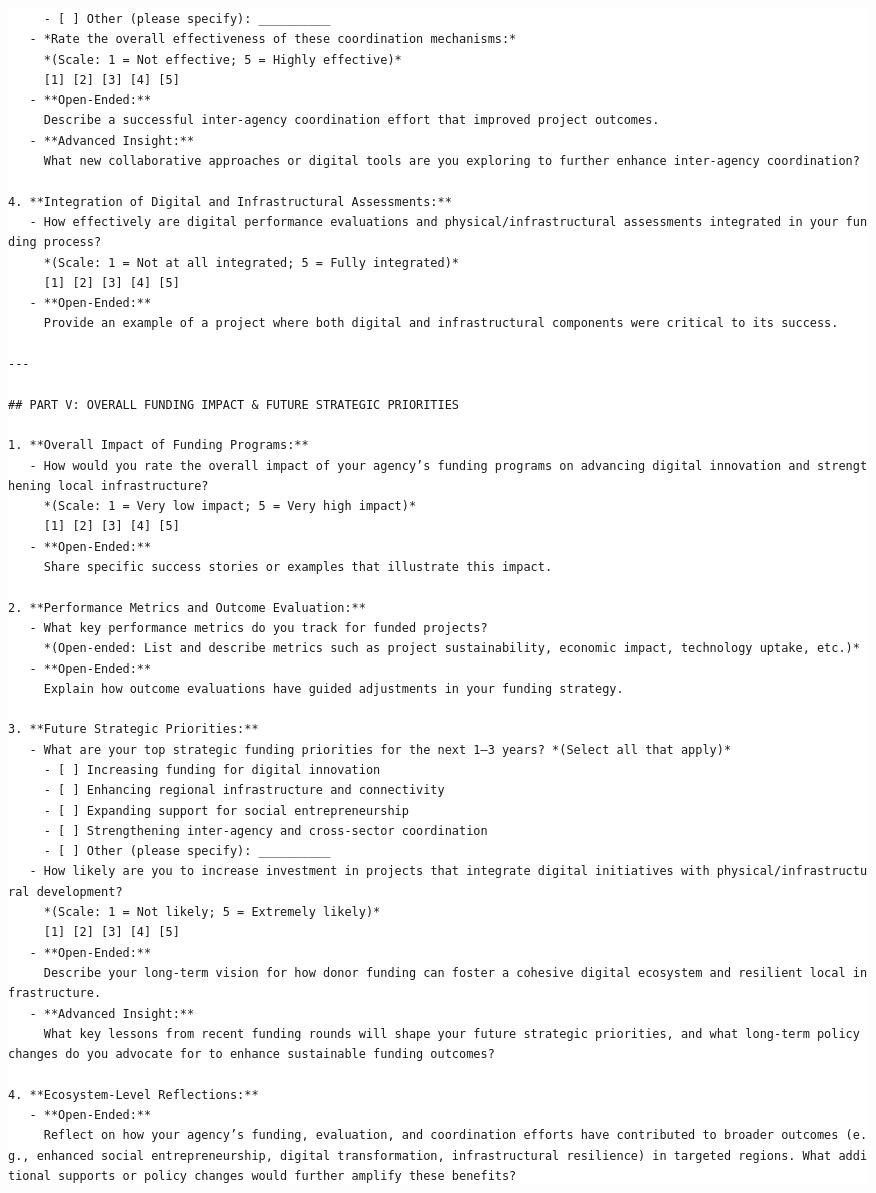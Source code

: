 ````
     - [ ] Other (please specify): __________  
   - *Rate the overall effectiveness of these coordination mechanisms:*  
     *(Scale: 1 = Not effective; 5 = Highly effective)*  
     [1] [2] [3] [4] [5]
   - **Open-Ended:**  
     Describe a successful inter-agency coordination effort that improved project outcomes.
   - **Advanced Insight:**  
     What new collaborative approaches or digital tools are you exploring to further enhance inter-agency coordination?

4. **Integration of Digital and Infrastructural Assessments:**  
   - How effectively are digital performance evaluations and physical/infrastructural assessments integrated in your funding process?  
     *(Scale: 1 = Not at all integrated; 5 = Fully integrated)*  
     [1] [2] [3] [4] [5]
   - **Open-Ended:**  
     Provide an example of a project where both digital and infrastructural components were critical to its success.

---

## PART V: OVERALL FUNDING IMPACT & FUTURE STRATEGIC PRIORITIES

1. **Overall Impact of Funding Programs:**  
   - How would you rate the overall impact of your agency’s funding programs on advancing digital innovation and strengthening local infrastructure?  
     *(Scale: 1 = Very low impact; 5 = Very high impact)*  
     [1] [2] [3] [4] [5]
   - **Open-Ended:**  
     Share specific success stories or examples that illustrate this impact.

2. **Performance Metrics and Outcome Evaluation:**  
   - What key performance metrics do you track for funded projects?  
     *(Open-ended: List and describe metrics such as project sustainability, economic impact, technology uptake, etc.)*
   - **Open-Ended:**  
     Explain how outcome evaluations have guided adjustments in your funding strategy.

3. **Future Strategic Priorities:**  
   - What are your top strategic funding priorities for the next 1–3 years? *(Select all that apply)*  
     - [ ] Increasing funding for digital innovation  
     - [ ] Enhancing regional infrastructure and connectivity  
     - [ ] Expanding support for social entrepreneurship  
     - [ ] Strengthening inter-agency and cross‑sector coordination  
     - [ ] Other (please specify): __________
   - How likely are you to increase investment in projects that integrate digital initiatives with physical/infrastructural development?  
     *(Scale: 1 = Not likely; 5 = Extremely likely)*  
     [1] [2] [3] [4] [5]
   - **Open-Ended:**  
     Describe your long-term vision for how donor funding can foster a cohesive digital ecosystem and resilient local infrastructure.
   - **Advanced Insight:**  
     What key lessons from recent funding rounds will shape your future strategic priorities, and what long-term policy changes do you advocate for to enhance sustainable funding outcomes?

4. **Ecosystem-Level Reflections:**  
   - **Open-Ended:**  
     Reflect on how your agency’s funding, evaluation, and coordination efforts have contributed to broader outcomes (e.g., enhanced social entrepreneurship, digital transformation, infrastructural resilience) in targeted regions. What additional supports or policy changes would further amplify these benefits?
````